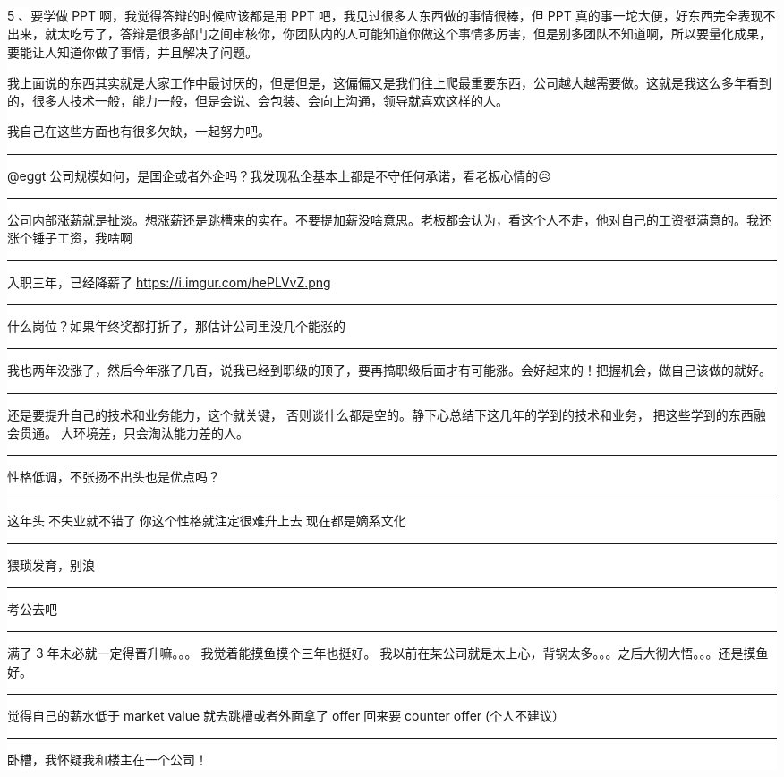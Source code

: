 5 、要学做 PPT 啊，我觉得答辩的时候应该都是用 PPT 吧，我见过很多人东西做的事情很棒，但 PPT 真的事一坨大便，好东西完全表现不出来，就太吃亏了，答辩是很多部门之间审核你，你团队内的人可能知道你做这个事情多厉害，但是别多团队不知道啊，所以要量化成果，要能让人知道你做了事情，并且解决了问题。

我上面说的东西其实就是大家工作中最讨厌的，但是但是，这偏偏又是我们往上爬最重要东西，公司越大越需要做。这就是我这么多年看到的，很多人技术一般，能力一般，但是会说、会包装、会向上沟通，领导就喜欢这样的人。

我自己在这些方面也有很多欠缺，一起努力吧。

---------------------------------------------------

@eggt 公司规模如何，是国企或者外企吗？我发现私企基本上都是不守任何承诺，看老板心情的😥

---------------------------------------------------

公司内部涨薪就是扯淡。想涨薪还是跳槽来的实在。不要提加薪没啥意思。老板都会认为，看这个人不走，他对自己的工资挺满意的。我还涨个锤子工资，我啥啊

---------------------------------------------------

入职三年，已经降薪了 https://i.imgur.com/hePLVvZ.png

---------------------------------------------------

什么岗位？如果年终奖都打折了，那估计公司里没几个能涨的

---------------------------------------------------

我也两年没涨了，然后今年涨了几百，说我已经到职级的顶了，要再搞职级后面才有可能涨。会好起来的！把握机会，做自己该做的就好。

---------------------------------------------------

还是要提升自己的技术和业务能力，这个就关键， 否则谈什么都是空的。静下心总结下这几年的学到的技术和业务， 把这些学到的东西融会贯通。 大环境差，只会淘汰能力差的人。

---------------------------------------------------

性格低调，不张扬不出头也是优点吗？

---------------------------------------------------

这年头 不失业就不错了 你这个性格就注定很难升上去 现在都是嫡系文化

---------------------------------------------------

猥琐发育，别浪

---------------------------------------------------

考公去吧

---------------------------------------------------

满了 3 年未必就一定得晋升嘛。。。
我觉着能摸鱼摸个三年也挺好。 
我以前在某公司就是太上心，背锅太多。。。之后大彻大悟。。。还是摸鱼好。

---------------------------------------------------

觉得自己的薪水低于 market value 就去跳槽或者外面拿了 offer 回来要 counter offer (个人不建议）

---------------------------------------------------

卧槽，我怀疑我和楼主在一个公司！
